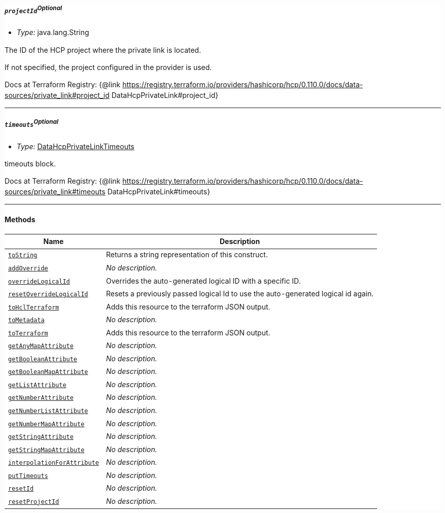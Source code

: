
##### `projectId`<sup>Optional</sup> <a name="projectId" id="@cdktf/provider-hcp.dataHcpPrivateLink.DataHcpPrivateLink.Initializer.parameter.projectId"></a>

- *Type:* java.lang.String

The ID of the HCP project where the private link is located.

If not specified, the project configured in the provider is used.

Docs at Terraform Registry: {@link https://registry.terraform.io/providers/hashicorp/hcp/0.110.0/docs/data-sources/private_link#project_id DataHcpPrivateLink#project_id}

---

##### `timeouts`<sup>Optional</sup> <a name="timeouts" id="@cdktf/provider-hcp.dataHcpPrivateLink.DataHcpPrivateLink.Initializer.parameter.timeouts"></a>

- *Type:* <a href="#@cdktf/provider-hcp.dataHcpPrivateLink.DataHcpPrivateLinkTimeouts">DataHcpPrivateLinkTimeouts</a>

timeouts block.

Docs at Terraform Registry: {@link https://registry.terraform.io/providers/hashicorp/hcp/0.110.0/docs/data-sources/private_link#timeouts DataHcpPrivateLink#timeouts}

---

#### Methods <a name="Methods" id="Methods"></a>

| **Name** | **Description** |
| --- | --- |
| <code><a href="#@cdktf/provider-hcp.dataHcpPrivateLink.DataHcpPrivateLink.toString">toString</a></code> | Returns a string representation of this construct. |
| <code><a href="#@cdktf/provider-hcp.dataHcpPrivateLink.DataHcpPrivateLink.addOverride">addOverride</a></code> | *No description.* |
| <code><a href="#@cdktf/provider-hcp.dataHcpPrivateLink.DataHcpPrivateLink.overrideLogicalId">overrideLogicalId</a></code> | Overrides the auto-generated logical ID with a specific ID. |
| <code><a href="#@cdktf/provider-hcp.dataHcpPrivateLink.DataHcpPrivateLink.resetOverrideLogicalId">resetOverrideLogicalId</a></code> | Resets a previously passed logical Id to use the auto-generated logical id again. |
| <code><a href="#@cdktf/provider-hcp.dataHcpPrivateLink.DataHcpPrivateLink.toHclTerraform">toHclTerraform</a></code> | Adds this resource to the terraform JSON output. |
| <code><a href="#@cdktf/provider-hcp.dataHcpPrivateLink.DataHcpPrivateLink.toMetadata">toMetadata</a></code> | *No description.* |
| <code><a href="#@cdktf/provider-hcp.dataHcpPrivateLink.DataHcpPrivateLink.toTerraform">toTerraform</a></code> | Adds this resource to the terraform JSON output. |
| <code><a href="#@cdktf/provider-hcp.dataHcpPrivateLink.DataHcpPrivateLink.getAnyMapAttribute">getAnyMapAttribute</a></code> | *No description.* |
| <code><a href="#@cdktf/provider-hcp.dataHcpPrivateLink.DataHcpPrivateLink.getBooleanAttribute">getBooleanAttribute</a></code> | *No description.* |
| <code><a href="#@cdktf/provider-hcp.dataHcpPrivateLink.DataHcpPrivateLink.getBooleanMapAttribute">getBooleanMapAttribute</a></code> | *No description.* |
| <code><a href="#@cdktf/provider-hcp.dataHcpPrivateLink.DataHcpPrivateLink.getListAttribute">getListAttribute</a></code> | *No description.* |
| <code><a href="#@cdktf/provider-hcp.dataHcpPrivateLink.DataHcpPrivateLink.getNumberAttribute">getNumberAttribute</a></code> | *No description.* |
| <code><a href="#@cdktf/provider-hcp.dataHcpPrivateLink.DataHcpPrivateLink.getNumberListAttribute">getNumberListAttribute</a></code> | *No description.* |
| <code><a href="#@cdktf/provider-hcp.dataHcpPrivateLink.DataHcpPrivateLink.getNumberMapAttribute">getNumberMapAttribute</a></code> | *No description.* |
| <code><a href="#@cdktf/provider-hcp.dataHcpPrivateLink.DataHcpPrivateLink.getStringAttribute">getStringAttribute</a></code> | *No description.* |
| <code><a href="#@cdktf/provider-hcp.dataHcpPrivateLink.DataHcpPrivateLink.getStringMapAttribute">getStringMapAttribute</a></code> | *No description.* |
| <code><a href="#@cdktf/provider-hcp.dataHcpPrivateLink.DataHcpPrivateLink.interpolationForAttribute">interpolationForAttribute</a></code> | *No description.* |
| <code><a href="#@cdktf/provider-hcp.dataHcpPrivateLink.DataHcpPrivateLink.putTimeouts">putTimeouts</a></code> | *No description.* |
| <code><a href="#@cdktf/provider-hcp.dataHcpPrivateLink.DataHcpPrivateLink.resetId">resetId</a></code> | *No description.* |
| <code><a href="#@cdktf/provider-hcp.dataHcpPrivateLink.DataHcpPrivateLink.resetProjectId">resetProjectId</a></code> | *No description.* |